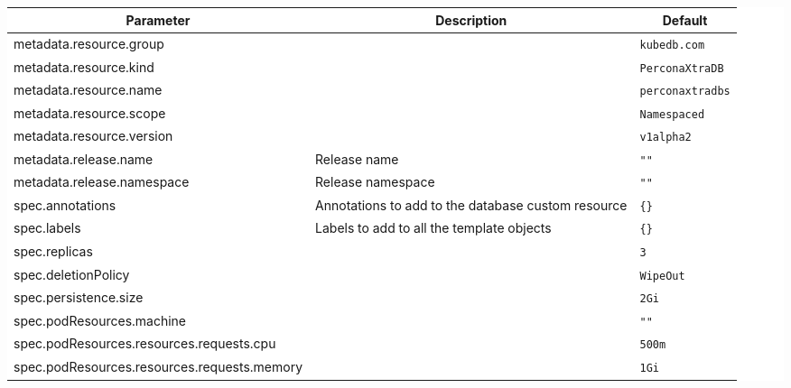|                                   Parameter                                   |                                                                                Description                                                                                |                                        Default                                        |
|-------------------------------------------------------------------------------|---------------------------------------------------------------------------------------------------------------------------------------------------------------------------|---------------------------------------------------------------------------------------|
| metadata.resource.group                                                       |                                                                                                                                                                           | <code>kubedb.com</code>                                                               |
| metadata.resource.kind                                                        |                                                                                                                                                                           | <code>PerconaXtraDB</code>                                                            |
| metadata.resource.name                                                        |                                                                                                                                                                           | <code>perconaxtradbs</code>                                                           |
| metadata.resource.scope                                                       |                                                                                                                                                                           | <code>Namespaced</code>                                                               |
| metadata.resource.version                                                     |                                                                                                                                                                           | <code>v1alpha2</code>                                                                 |
| metadata.release.name                                                         | Release name                                                                                                                                                              | <code>""</code>                                                                       |
| metadata.release.namespace                                                    | Release namespace                                                                                                                                                         | <code>""</code>                                                                       |
| spec.annotations                                                              | Annotations to add to the database custom resource                                                                                                                        | <code>{}</code>                                                                       |
| spec.labels                                                                   | Labels to add to all the template objects                                                                                                                                 | <code>{}</code>                                                                       |
| spec.replicas                                                                 |                                                                                                                                                                           | <code>3</code>                                                                        |
| spec.deletionPolicy                                                           |                                                                                                                                                                           | <code>WipeOut</code>                                                                  |
| spec.persistence.size                                                         |                                                                                                                                                                           | <code>2Gi</code>                                                                      |
| spec.podResources.machine                                                     |                                                                                                                                                                           | <code>""</code>                                                                       |
| spec.podResources.resources.requests.cpu                                      |                                                                                                                                                                           | <code>500m</code>                                                                     |
| spec.podResources.resources.requests.memory                                   |                                                                                                                                                                           | <code>1Gi</code>                                                                      |